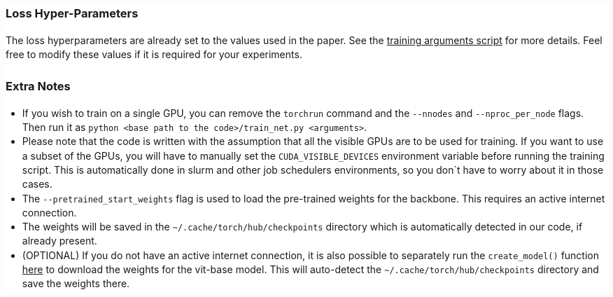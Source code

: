 
### Loss Hyper-Parameters
The loss hyperparameters are already set to the values used in the paper. See the [training arguments script](argument_parser_train_net.py) for more details.
Feel free to modify these values if it is required for your experiments.

### Extra Notes
- If you wish to train on a single GPU, you can remove the `torchrun` command and the `--nnodes` and `--nproc_per_node` flags. Then run it as `python <base path to the code>/train_net.py <arguments>`.
- Please note that the code is written with the assumption that all the visible GPUs are to be used for training. If you want to use a subset of the GPUs, you will have to manually set the `CUDA_VISIBLE_DEVICES` environment variable before running the training script. This is automatically done in slurm and other job schedulers environments, so you don`t have to worry about it in those cases.
- The `--pretrained_start_weights` flag is used to load the pre-trained weights for the backbone. This requires an active internet connection.
-  The weights will be saved in the `~/.cache/torch/hub/checkpoints` directory which is automatically detected in our code, if already present.
- (OPTIONAL) If you do not have an active internet connection, it is also possible to separately run the `create_model()` function [here](https://huggingface.co/timm/vit_base_patch14_reg4_dinov2.lvd142m) to download the weights for the vit-base model. This will auto-detect the `~/.cache/torch/hub/checkpoints` directory and save the weights there.



